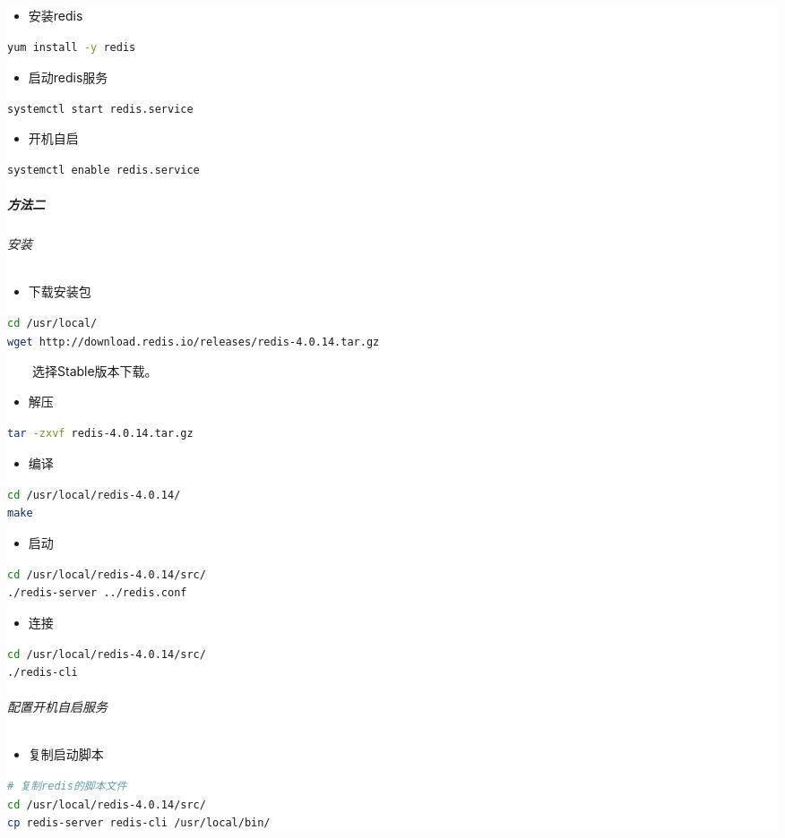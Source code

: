 - 安装redis

```bash
yum install -y redis
```

- 启动redis服务

```bash
systemctl start redis.service
```

- 开机自启

```bash
systemctl enable redis.service
```

##### 方法二

###### 安装

- 下载安装包

```bash
cd /usr/local/
wget http://download.redis.io/releases/redis-4.0.14.tar.gz
```

&emsp;&emsp;选择Stable版本下载。

- 解压

```bash
tar -zxvf redis-4.0.14.tar.gz
```

- 编译

```bash
cd /usr/local/redis-4.0.14/
make
```

- 启动

```bash
cd /usr/local/redis-4.0.14/src/
./redis-server ../redis.conf
```

- 连接

```bash
cd /usr/local/redis-4.0.14/src/
./redis-cli
```

###### 配置开机自启服务

- 复制启动脚本

```bash
# 复制redis的脚本文件
cd /usr/local/redis-4.0.14/src/
cp redis-server redis-cli /usr/local/bin/
```
